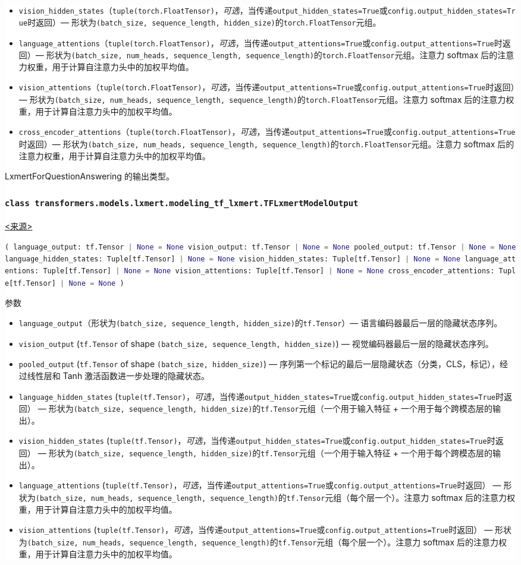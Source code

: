 +   `vision_hidden_states`（`tuple(torch.FloatTensor)`，*可选*，当传递`output_hidden_states=True`或`config.output_hidden_states=True`时返回）— 形状为`(batch_size, sequence_length, hidden_size)`的`torch.FloatTensor`元组。

+   `language_attentions`（`tuple(torch.FloatTensor)`，*可选*，当传递`output_attentions=True`或`config.output_attentions=True`时返回）— 形状为`(batch_size, num_heads, sequence_length, sequence_length)`的`torch.FloatTensor`元组。注意力 softmax 后的注意力权重，用于计算自注意力头中的加权平均值。

+   `vision_attentions`（`tuple(torch.FloatTensor)`，*可选*，当传递`output_attentions=True`或`config.output_attentions=True`时返回）— 形状为`(batch_size, num_heads, sequence_length, sequence_length)`的`torch.FloatTensor`元组。注意力 softmax 后的注意力权重，用于计算自注意力头中的加权平均值。

+   `cross_encoder_attentions`（`tuple(torch.FloatTensor)`，*可选*，当传递`output_attentions=True`或`config.output_attentions=True`时返回）— 形状为`(batch_size, num_heads, sequence_length, sequence_length)`的`torch.FloatTensor`元组。注意力 softmax 后的注意力权重，用于计算自注意力头中的加权平均值。

LxmertForQuestionAnswering 的输出类型。

### `class transformers.models.lxmert.modeling_tf_lxmert.TFLxmertModelOutput`

[<来源>](https://github.com/huggingface/transformers/blob/v4.37.2/src/transformers/models/lxmert/modeling_tf_lxmert.py#L60)

```py
( language_output: tf.Tensor | None = None vision_output: tf.Tensor | None = None pooled_output: tf.Tensor | None = None language_hidden_states: Tuple[tf.Tensor] | None = None vision_hidden_states: Tuple[tf.Tensor] | None = None language_attentions: Tuple[tf.Tensor] | None = None vision_attentions: Tuple[tf.Tensor] | None = None cross_encoder_attentions: Tuple[tf.Tensor] | None = None )
```

参数

+   `language_output`（形状为`(batch_size, sequence_length, hidden_size)`的`tf.Tensor`）— 语言编码器最后一层的隐藏状态序列。

+   `vision_output` (`tf.Tensor` of shape `(batch_size, sequence_length, hidden_size)`) — 视觉编码器最后一层的隐藏状态序列。

+   `pooled_output` (`tf.Tensor` of shape `(batch_size, hidden_size)`) — 序列第一个标记的最后一层隐藏状态（分类，CLS，标记），经过线性层和 Tanh 激活函数进一步处理的隐藏状态。

+   `language_hidden_states` (`tuple(tf.Tensor)`，*可选*，当传递`output_hidden_states=True`或`config.output_hidden_states=True`时返回） — 形状为`(batch_size, sequence_length, hidden_size)`的`tf.Tensor`元组（一个用于输入特征 + 一个用于每个跨模态层的输出）。

+   `vision_hidden_states` (`tuple(tf.Tensor)`，*可选*，当传递`output_hidden_states=True`或`config.output_hidden_states=True`时返回） — 形状为`(batch_size, sequence_length, hidden_size)`的`tf.Tensor`元组（一个用于输入特征 + 一个用于每个跨模态层的输出）。

+   `language_attentions` (`tuple(tf.Tensor)`，*可选*，当传递`output_attentions=True`或`config.output_attentions=True`时返回） — 形状为`(batch_size, num_heads, sequence_length, sequence_length)`的`tf.Tensor`元组（每个层一个）。注意力 softmax 后的注意力权重，用于计算自注意力头中的加权平均值。

+   `vision_attentions` (`tuple(tf.Tensor)`，*可选*，当传递`output_attentions=True`或`config.output_attentions=True`时返回） — 形状为`(batch_size, num_heads, sequence_length, sequence_length)`的`tf.Tensor`元组（每个层一个）。注意力 softmax 后的注意力权重，用于计算自注意力头中的加权平均值。
